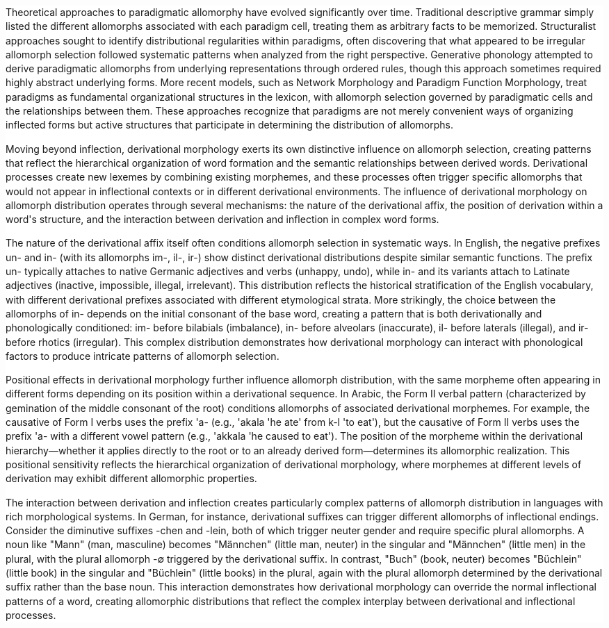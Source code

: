 Theoretical approaches to paradigmatic allomorphy have evolved significantly over time. Traditional descriptive grammar simply listed the different allomorphs associated with each paradigm cell, treating them as arbitrary facts to be memorized. Structuralist approaches sought to identify distributional regularities within paradigms, often discovering that what appeared to be irregular allomorph selection followed systematic patterns when analyzed from the right perspective. Generative phonology attempted to derive paradigmatic allomorphs from underlying representations through ordered rules, though this approach sometimes required highly abstract underlying forms. More recent models, such as Network Morphology and Paradigm Function Morphology, treat paradigms as fundamental organizational structures in the lexicon, with allomorph selection governed by paradigmatic cells and the relationships between them. These approaches recognize that paradigms are not merely convenient ways of organizing inflected forms but active structures that participate in determining the distribution of allomorphs.

Moving beyond inflection, derivational morphology exerts its own distinctive influence on allomorph selection, creating patterns that reflect the hierarchical organization of word formation and the semantic relationships between derived words. Derivational processes create new lexemes by combining existing morphemes, and these processes often trigger specific allomorphs that would not appear in inflectional contexts or in different derivational environments. The influence of derivational morphology on allomorph distribution operates through several mechanisms: the nature of the derivational affix, the position of derivation within a word's structure, and the interaction between derivation and inflection in complex word forms.

The nature of the derivational affix itself often conditions allomorph selection in systematic ways. In English, the negative prefixes un- and in- (with its allomorphs im-, il-, ir-) show distinct derivational distributions despite similar semantic functions. The prefix un- typically attaches to native Germanic adjectives and verbs (unhappy, undo), while in- and its variants attach to Latinate adjectives (inactive, impossible, illegal, irrelevant). This distribution reflects the historical stratification of the English vocabulary, with different derivational prefixes associated with different etymological strata. More strikingly, the choice between the allomorphs of in- depends on the initial consonant of the base word, creating a pattern that is both derivationally and phonologically conditioned: im- before bilabials (imbalance), in- before alveolars (inaccurate), il- before laterals (illegal), and ir- before rhotics (irregular). This complex distribution demonstrates how derivational morphology can interact with phonological factors to produce intricate patterns of allomorph selection.

Positional effects in derivational morphology further influence allomorph distribution, with the same morpheme often appearing in different forms depending on its position within a derivational sequence. In Arabic, the Form II verbal pattern (characterized by gemination of the middle consonant of the root) conditions allomorphs of associated derivational morphemes. For example, the causative of Form I verbs uses the prefix 'a- (e.g., 'akala 'he ate' from k-l 'to eat'), but the causative of Form II verbs uses the prefix 'a- with a different vowel pattern (e.g., 'akkala 'he caused to eat'). The position of the morpheme within the derivational hierarchy—whether it applies directly to the root or to an already derived form—determines its allomorphic realization. This positional sensitivity reflects the hierarchical organization of derivational morphology, where morphemes at different levels of derivation may exhibit different allomorphic properties.

The interaction between derivation and inflection creates particularly complex patterns of allomorph distribution in languages with rich morphological systems. In German, for instance, derivational suffixes can trigger different allomorphs of inflectional endings. Consider the diminutive suffixes -chen and -lein, both of which trigger neuter gender and require specific plural allomorphs. A noun like "Mann" (man, masculine) becomes "Männchen" (little man, neuter) in the singular and "Männchen" (little men) in the plural, with the plural allomorph -∅ triggered by the derivational suffix. In contrast, "Buch" (book, neuter) becomes "Büchlein" (little book) in the singular and "Büchlein" (little books) in the plural, again with the plural allomorph determined by the derivational suffix rather than the base noun. This interaction demonstrates how derivational morphology can override the normal inflectional patterns of a word, creating allomorphic distributions that reflect the complex interplay between derivational and inflectional processes.

